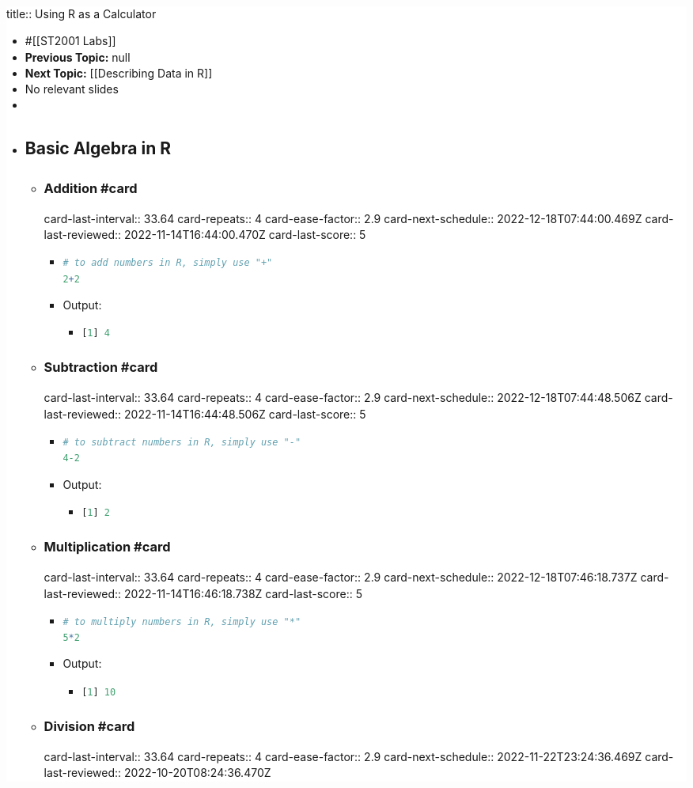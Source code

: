 title:: Using R as a Calculator

- #[[ST2001 Labs]]
- **Previous Topic:** null
- **Next Topic:** [[Describing Data in R]]
- No relevant slides
-
- ## Basic Algebra in R
	- ### Addition #card
	  card-last-interval:: 33.64
	  card-repeats:: 4
	  card-ease-factor:: 2.9
	  card-next-schedule:: 2022-12-18T07:44:00.469Z
	  card-last-reviewed:: 2022-11-14T16:44:00.470Z
	  card-last-score:: 5
		- ```R
		  # to add numbers in R, simply use "+"
		  2+2
		  ```
		- Output:
			- ```R
			  [1] 4
			  ```
	- ### Subtraction #card
	  card-last-interval:: 33.64
	  card-repeats:: 4
	  card-ease-factor:: 2.9
	  card-next-schedule:: 2022-12-18T07:44:48.506Z
	  card-last-reviewed:: 2022-11-14T16:44:48.506Z
	  card-last-score:: 5
		- ```R
		  # to subtract numbers in R, simply use "-"
		  4-2
		  ```
		- Output:
			- ```R
			  [1] 2
			  ```
	- ### Multiplication #card
	  card-last-interval:: 33.64
	  card-repeats:: 4
	  card-ease-factor:: 2.9
	  card-next-schedule:: 2022-12-18T07:46:18.737Z
	  card-last-reviewed:: 2022-11-14T16:46:18.738Z
	  card-last-score:: 5
		- ```R
		  # to multiply numbers in R, simply use "*"
		  5*2	
		  ```
		- Output:
			- ```R
			  [1] 10
			  ```
	- ### Division #card
	  card-last-interval:: 33.64
	  card-repeats:: 4
	  card-ease-factor:: 2.9
	  card-next-schedule:: 2022-11-22T23:24:36.469Z
	  card-last-reviewed:: 2022-10-20T08:24:36.470Z
